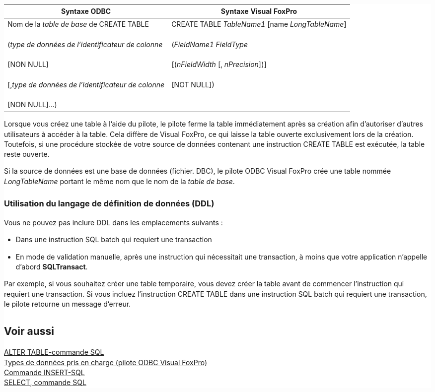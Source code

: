 |Syntaxe ODBC|Syntaxe Visual FoxPro|  
|-----------------|--------------------------|  
|Nom de la *table de base* de CREATE TABLE<br /><br /> (*type de données de l’identificateur de colonne*<br /><br /> [NON NULL]<br /><br /> [,*type de données de l’identificateur de colonne*<br /><br /> [NON NULL]...)|CREATE TABLE *TableName1* [name *LongTableName*]<br /><br /> (*FieldName1* *FieldType*<br /><br /> [(*nFieldWidth* [, *nPrecision*])]<br /><br /> [NOT NULL])|  
  
 Lorsque vous créez une table à l’aide du pilote, le pilote ferme la table immédiatement après sa création afin d’autoriser d’autres utilisateurs à accéder à la table. Cela diffère de Visual FoxPro, ce qui laisse la table ouverte exclusivement lors de la création. Toutefois, si une procédure stockée de votre source de données contenant une instruction CREATE TABLE est exécutée, la table reste ouverte.  
  
 Si la source de données est une base de données (fichier. DBC), le pilote ODBC Visual FoxPro crée une table nommée *LongTableName* portant le même nom que le nom de la *table de base*.  
  
### <a name="using-data-definition-language-ddl"></a>Utilisation du langage de définition de données (DDL)  
 Vous ne pouvez pas inclure DDL dans les emplacements suivants :  
  
-   Dans une instruction SQL batch qui requiert une transaction  
  
-   En mode de validation manuelle, après une instruction qui nécessitait une transaction, à moins que votre application n’appelle d’abord **SQLTransact**.  
  
 Par exemple, si vous souhaitez créer une table temporaire, vous devez créer la table avant de commencer l’instruction qui requiert une transaction. Si vous incluez l’instruction CREATE TABLE dans une instruction SQL batch qui requiert une transaction, le pilote retourne un message d’erreur.  
  
## <a name="see-also"></a>Voir aussi  
 [ALTER TABLE-commande SQL](../../odbc/microsoft/alter-table-sql-command.md)   
 [Types de données pris en charge (pilote ODBC Visual FoxPro)](../../odbc/microsoft/supported-data-types-visual-foxpro-odbc-driver.md)   
 [Commande INSERT-SQL](../../odbc/microsoft/insert-sql-command.md)   
 [SELECT, commande SQL](../../odbc/microsoft/select-sql-command.md)
